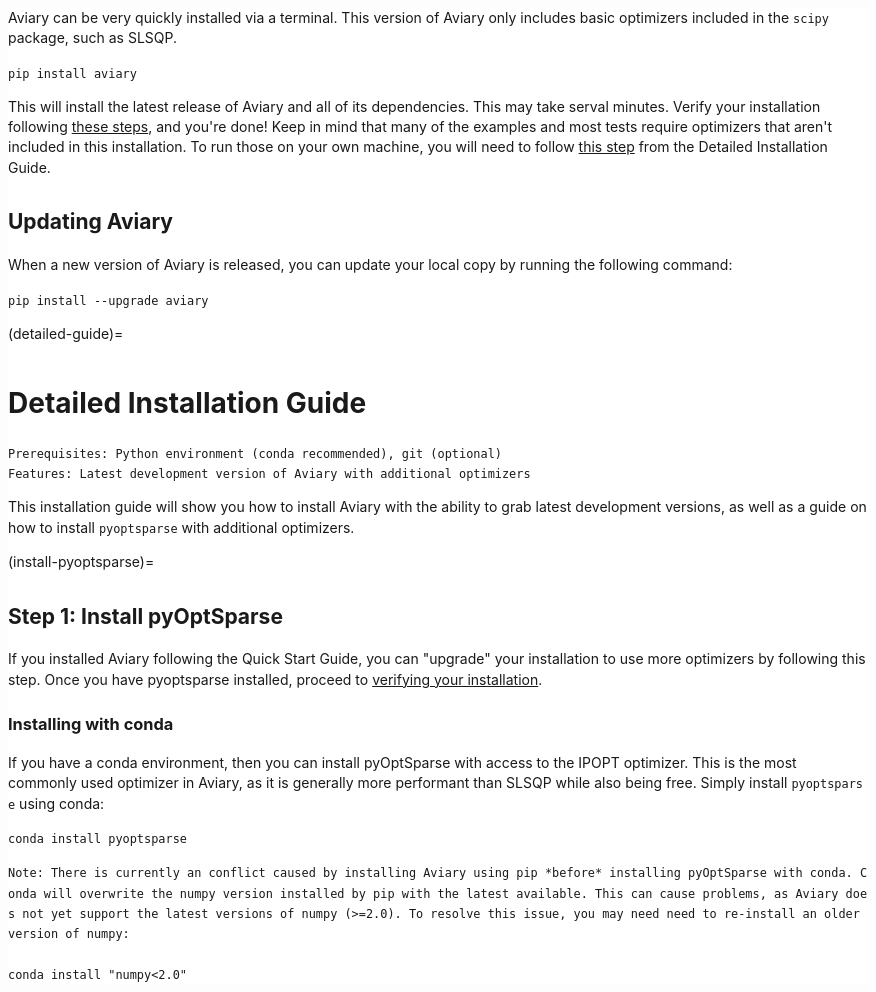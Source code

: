 Aviary can be very quickly installed via a terminal. This version of Aviary only includes basic optimizers included in the `scipy` package, such as SLSQP.

```
pip install aviary
```

This will install the latest release of Aviary and all of its dependencies. This may take serval minutes. Verify your installation following [these steps](#verify-installation), and you're done! Keep in mind that many of the examples and most tests require optimizers that aren't included in this installation. To run those on your own machine, you will need to follow [this step](#install-pyoptsparse) from the Detailed Installation Guide.

## Updating Aviary
When a new version of Aviary is released, you can update your local copy by running the following command:

```
pip install --upgrade aviary
```

(detailed-guide)=
# Detailed Installation Guide
```
Prerequisites: Python environment (conda recommended), git (optional)
Features: Latest development version of Aviary with additional optimizers
```

This installation guide will show you how to install Aviary with the ability to grab latest development versions, as well as a guide on how to install `pyoptsparse` with additional optimizers.

(install-pyoptsparse)=
## Step 1: Install pyOptSparse
If you installed Aviary following the Quick Start Guide, you can "upgrade" your installation to use more optimizers by following this step. Once you have pyoptsparse installed, proceed to [verifying your installation](#verify-installation).

### Installing with conda
If you have a conda environment, then you can install pyOptSparse with access to the IPOPT optimizer. This is the most commonly used optimizer in Aviary, as it is generally more performant than SLSQP while also being free. Simply install `pyoptsparse` using conda:

```
conda install pyoptsparse
```

```
Note: There is currently an conflict caused by installing Aviary using pip *before* installing pyOptSparse with conda. Conda will overwrite the numpy version installed by pip with the latest available. This can cause problems, as Aviary does not yet support the latest versions of numpy (>=2.0). To resolve this issue, you may need need to re-install an older version of numpy:

conda install "numpy<2.0"
```
